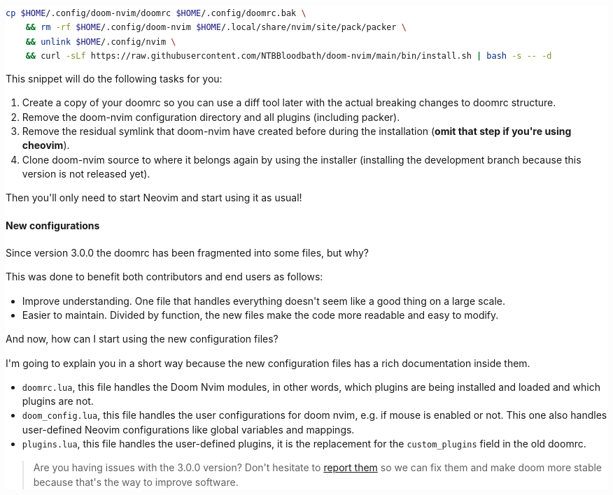 ```sh
cp $HOME/.config/doom-nvim/doomrc $HOME/.config/doomrc.bak \
    && rm -rf $HOME/.config/doom-nvim $HOME/.local/share/nvim/site/pack/packer \
    && unlink $HOME/.config/nvim \
    && curl -sLf https://raw.githubusercontent.com/NTBBloodbath/doom-nvim/main/bin/install.sh | bash -s -- -d
```

This snippet will do the following tasks for you:

1. Create a copy of your doomrc so you can use a diff tool later with the
   actual breaking changes to doomrc structure.
2. Remove the doom-nvim configuration directory and all plugins (including packer).
3. Remove the residual symlink that doom-nvim have created before during the
   installation (**omit that step if you're using cheovim**).
4. Clone doom-nvim source to where it belongs again by using the installer
   (installing the development branch because this version is not released yet).

Then you'll only need to start Neovim and start using it as usual!

#### New configurations

Since version 3.0.0 the doomrc has been fragmented into some files, but why?

This was done to benefit both contributors and end users as follows:

- Improve understanding. One file that handles everything doesn't seem like a
  good thing on a large scale.
- Easier to maintain. Divided by function, the new files make the code more
  readable and easy to modify.

And now, how can I start using the new configuration files?

I'm going to explain you in a short way because the new configuration files has
a rich documentation inside them.

- `doomrc.lua`, this file handles the Doom Nvim modules, in other words, which
  plugins are being installed and loaded and which plugins are not.
- `doom_config.lua`, this file handles the user configurations for doom nvim,
  e.g. if mouse is enabled or not. This one also handles user-defined Neovim
  configurations like global variables and mappings.
- `plugins.lua`, this file handles the user-defined plugins, it is the
  replacement for the `custom_plugins` field in the old doomrc.

> Are you having issues with the 3.0.0 version? Don't hesitate to [report them]
> so we can fix them and make doom more stable because that's the way to improve software.

[vlog]: https://github.com/tjdevries/vlog.nvim
[packer.nvim]: https://github.com/wbthomason/packer.nvim
[vhyrro]: https://github.com/vhyrro
[modules]: ./modules.md
[modules/doom]: https://github.com/NTBBloodbath/doom-nvim/tree/develop/lua/doom/modules/doom
[report them]: https://github.com/NTBBloodbath/doom-nvim/issues/new
